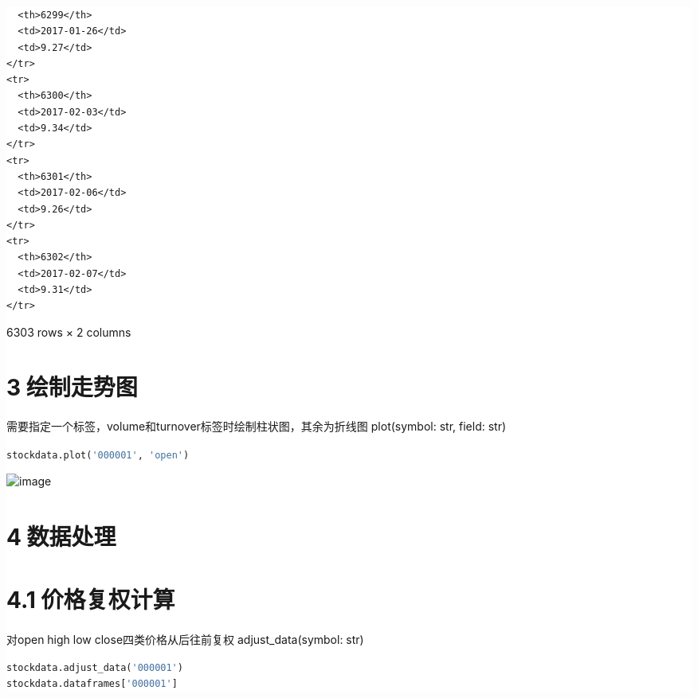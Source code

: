       <th>6299</th>
      <td>2017-01-26</td>
      <td>9.27</td>
    </tr>
    <tr>
      <th>6300</th>
      <td>2017-02-03</td>
      <td>9.34</td>
    </tr>
    <tr>
      <th>6301</th>
      <td>2017-02-06</td>
      <td>9.26</td>
    </tr>
    <tr>
      <th>6302</th>
      <td>2017-02-07</td>
      <td>9.31</td>
    </tr>
  </tbody>
</table>
<p>6303 rows × 2 columns</p>
</div>



# 3 绘制走势图
需要指定一个标签，volume和turnover标签时绘制柱状图，其余为折线图
plot(symbol: str, field: str)


```python
stockdata.plot('000001', 'open')
```


![image](https://img2020.cnblogs.com/blog/2389253/202106/2389253-20210604205022353-1721983562.png)


# 4 数据处理

# 4.1 价格复权计算
对open high low close四类价格从后往前复权
adjust_data(symbol: str)


```python
stockdata.adjust_data('000001')
stockdata.dataframes['000001']
```


